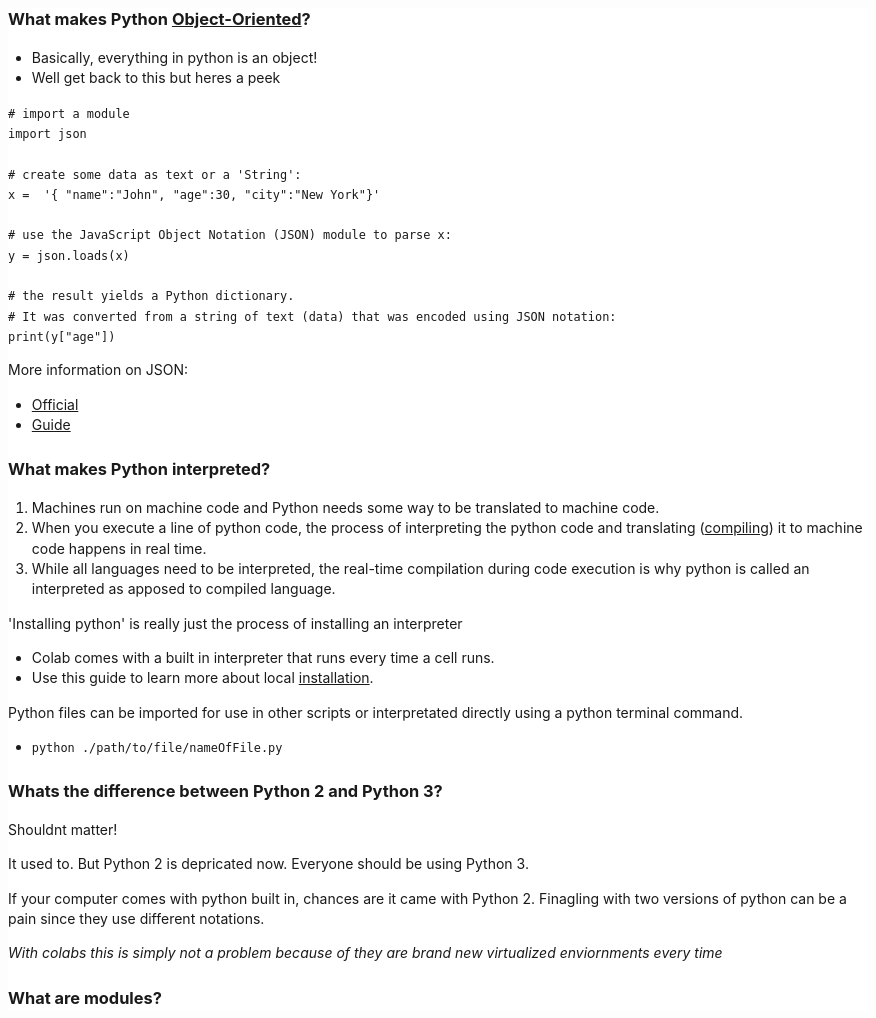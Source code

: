 ### What makes Python [Object-Oriented](https://www.tutorialspoint.com/python/python_classes_objects.htm)?

- Basically, everything in python is an object!
- Well get back to this but heres a peek

```
# import a module
import json

# create some data as text or a 'String':
x =  '{ "name":"John", "age":30, "city":"New York"}'

# use the JavaScript Object Notation (JSON) module to parse x:
y = json.loads(x)

# the result yields a Python dictionary. 
# It was converted from a string of text (data) that was encoded using JSON notation:
print(y["age"])
```

More information on JSON:
- [Official](https://www.json.org/json-en.html)
- [Guide](https://www.w3schools.com/js/js_json_intro.asp)

### What makes Python interpreted?

1. Machines run on machine code and Python needs some way to be translated to machine code.
2. When you execute a line of python code, the process of interpreting the python code and translating ([compiling](https://en.wikipedia.org/wiki/Compiler)) it to machine code happens in real time.
3. While all languages need to be interpreted, the real-time compilation during code execution is why python is called an interpreted as apposed to compiled language.

'Installing python' is really just the process of installing an interpreter 
- Colab comes with a built in interpreter that runs every time a cell runs.
- Use this guide to learn more about local [installation](https://wiki.python.org/moin/BeginnersGuide/Download).

Python files can be imported for use in other scripts or interpretated directly using a python terminal command. 
- ```python ./path/to/file/nameOfFile.py```

### Whats the difference between Python 2 and Python 3? 

Shouldnt matter! 

It used to. But Python 2 is depricated now. Everyone should be using Python 3. 

If your computer comes with python built in, chances are it came with Python 2. Finagling with two versions of python can be a pain since they use different notations. 

*With colabs this is simply not a problem because of they are brand new virtualized enviornments every time*

### What are modules?
